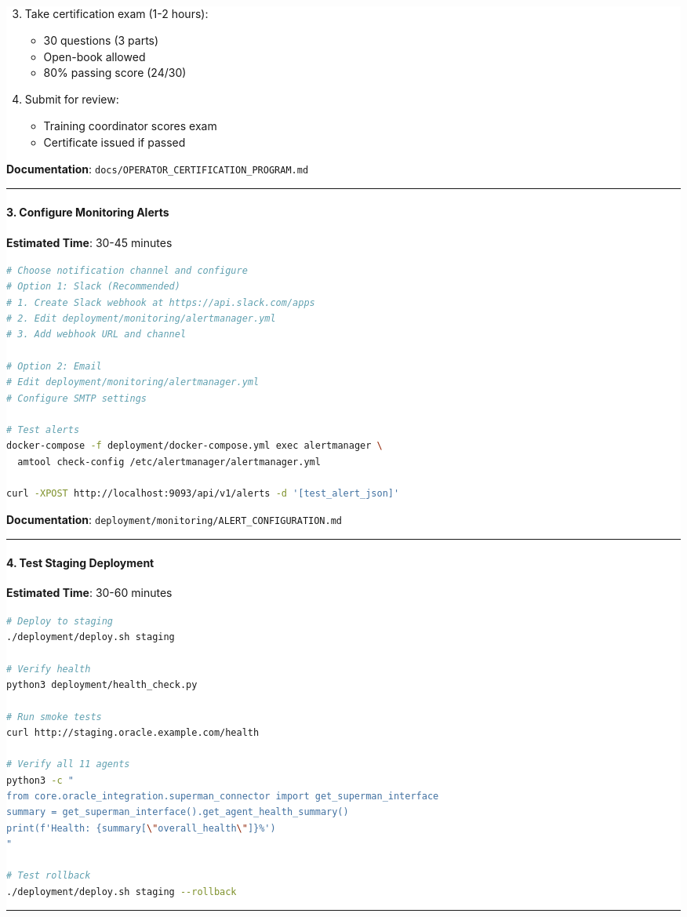 3. Take certification exam (1-2 hours):
   - 30 questions (3 parts)
   - Open-book allowed
   - 80% passing score (24/30)

4. Submit for review:
   - Training coordinator scores exam
   - Certificate issued if passed

**Documentation**: `docs/OPERATOR_CERTIFICATION_PROGRAM.md`

---

#### 3. Configure Monitoring Alerts
**Estimated Time**: 30-45 minutes

```bash
# Choose notification channel and configure
# Option 1: Slack (Recommended)
# 1. Create Slack webhook at https://api.slack.com/apps
# 2. Edit deployment/monitoring/alertmanager.yml
# 3. Add webhook URL and channel

# Option 2: Email
# Edit deployment/monitoring/alertmanager.yml
# Configure SMTP settings

# Test alerts
docker-compose -f deployment/docker-compose.yml exec alertmanager \
  amtool check-config /etc/alertmanager/alertmanager.yml

curl -XPOST http://localhost:9093/api/v1/alerts -d '[test_alert_json]'
```

**Documentation**: `deployment/monitoring/ALERT_CONFIGURATION.md`

---

#### 4. Test Staging Deployment
**Estimated Time**: 30-60 minutes

```bash
# Deploy to staging
./deployment/deploy.sh staging

# Verify health
python3 deployment/health_check.py

# Run smoke tests
curl http://staging.oracle.example.com/health

# Verify all 11 agents
python3 -c "
from core.oracle_integration.superman_connector import get_superman_interface
summary = get_superman_interface().get_agent_health_summary()
print(f'Health: {summary[\"overall_health\"]}%')
"

# Test rollback
./deployment/deploy.sh staging --rollback
```

---
